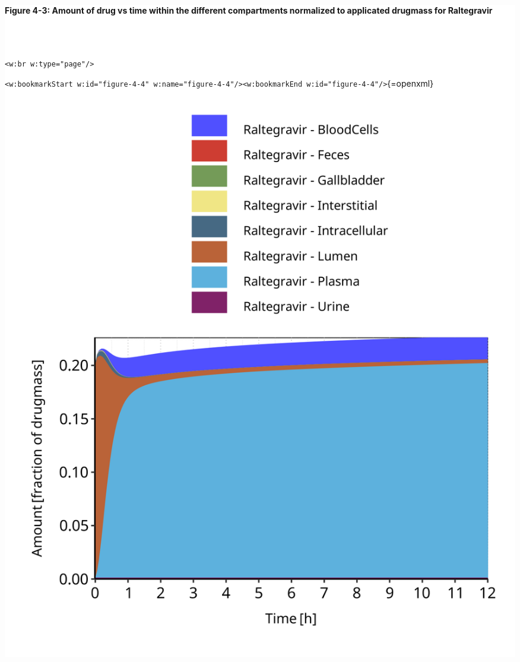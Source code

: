 

**Figure 4-3: Amount of drug vs time within the different compartments normalized to applicated drugmass for Raltegravir**


<br>
<br>


```{=openxml}
<w:br w:type="page"/>
```

`<w:bookmarkStart w:id="figure-4-4" w:name="figure-4-4"/><w:bookmarkEnd w:id="figure-4-4"/>`{=openxml}

![](MassBalance/Raltegravir_10_mg__lactose_formulation_-5_mass_balance_Raltegravir_10_mg__lactose_formulation_.png)
